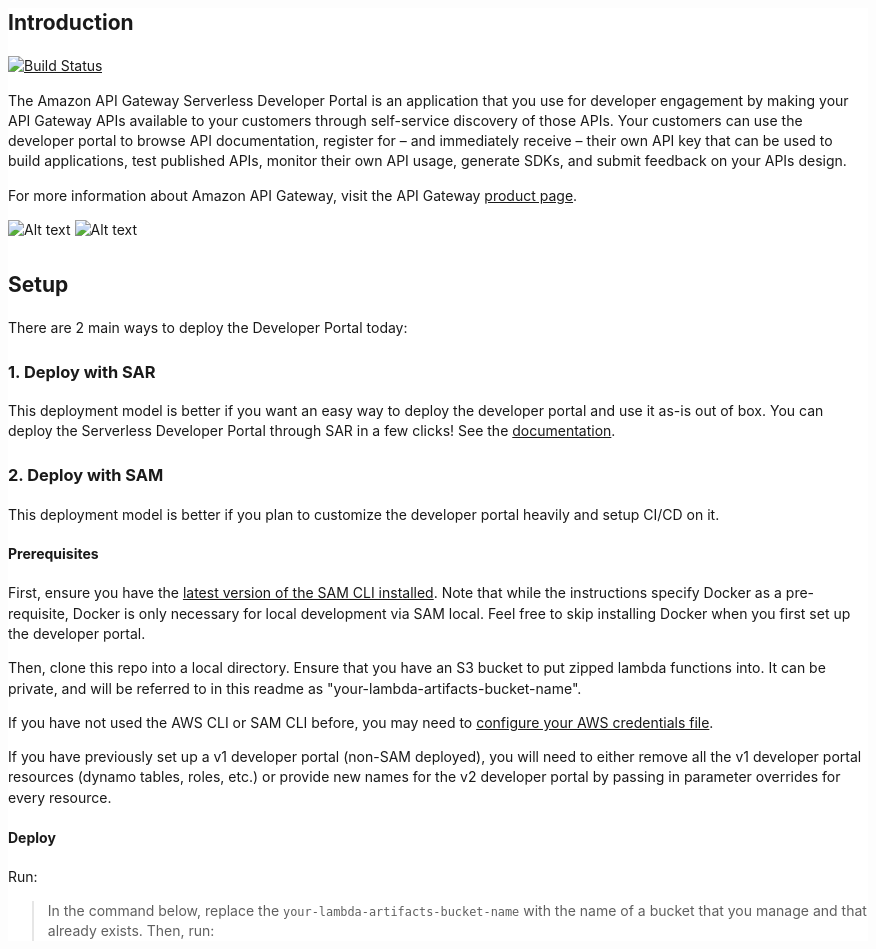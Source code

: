 ## Introduction
[![Build Status](https://travis-ci.org/awslabs/aws-api-gateway-developer-portal.svg?branch=master)](https://travis-ci.org/awslabs/aws-api-gateway-developer-portal)

The Amazon API Gateway Serverless Developer Portal is an application that you use for developer engagement by making your API Gateway APIs available to your customers through self-service discovery of those APIs. Your customers can use the developer portal to browse API documentation, register for – and immediately receive – their own API key that can be used to build applications, test published APIs, monitor their own API usage, generate SDKs, and submit feedback on your APIs design.

For more information about Amazon API Gateway, visit the API Gateway [product page](https://aws.amazon.com/api-gateway/).



![Alt text](/screen-home.png?raw=true)
![Alt text](/screen-documentation.png?raw=true)

## Setup
There are 2 main ways to deploy the Developer Portal today:
### 1. Deploy with SAR
This deployment model is better if you want an easy way to deploy the developer portal and use it as-is out of box. You can deploy the Serverless Developer Portal through SAR in a few clicks! See the [documentation](https://docs.aws.amazon.com/apigateway/latest/developerguide/apigateway-developer-portal.html).

### 2. Deploy with SAM
This deployment model is better if you plan to customize the developer portal heavily and setup CI/CD on it.
#### Prerequisites

First, ensure you have the [latest version of the SAM CLI installed](https://docs.aws.amazon.com/serverless-application-model/latest/developerguide/serverless-sam-cli-install.html). Note that while the instructions specify Docker as a pre-requisite, Docker is only necessary for local development via SAM local. Feel free to skip installing Docker when you first set up the developer portal.

Then, clone this repo into a local directory. Ensure that you have an S3 bucket to put zipped lambda functions into. It can be private, and will be referred to in this readme as "your-lambda-artifacts-bucket-name".

If you have not used the AWS CLI or SAM CLI before, you may need to [configure your AWS credentials file](https://docs.aws.amazon.com/cli/latest/userguide/cli-config-files.html).

If you have previously set up a v1 developer portal (non-SAM deployed), you will need to either remove all the v1 developer portal resources (dynamo tables, roles, etc.) or provide new names for the v2 developer portal by passing in parameter overrides for every resource.

#### Deploy

Run:

>In the command below, replace the `your-lambda-artifacts-bucket-name` with the name of a bucket that you manage and that already exists. Then, run:
